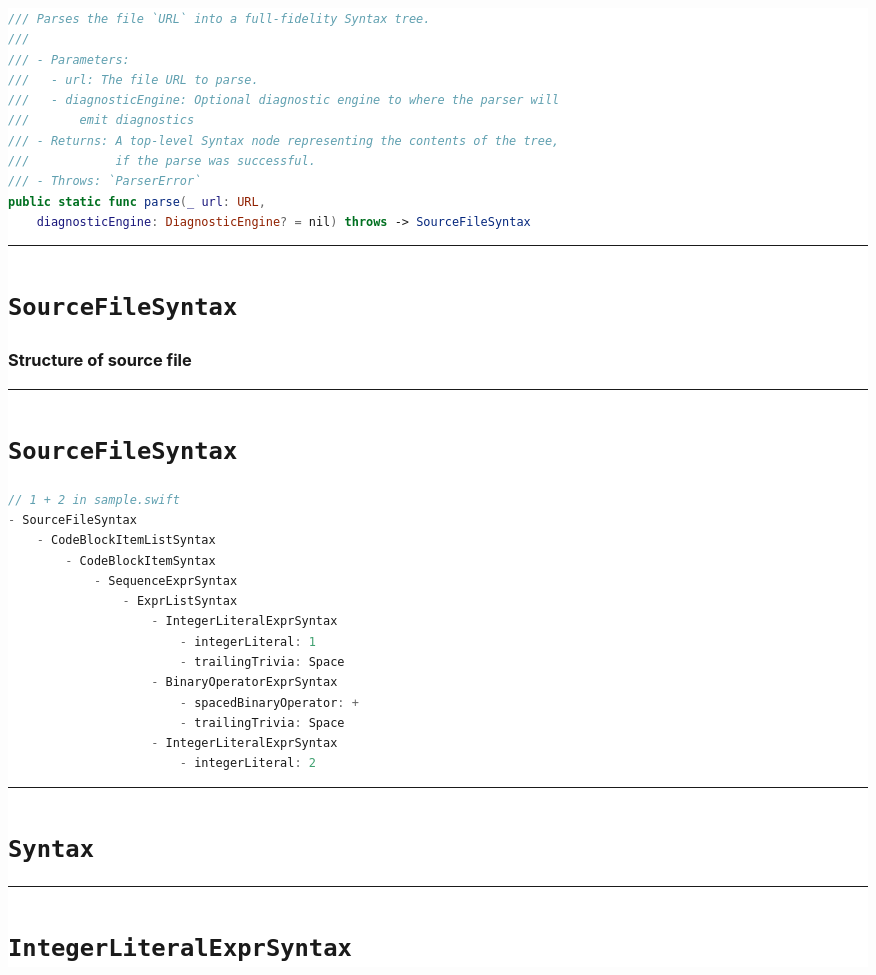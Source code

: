 ```swift
/// Parses the file `URL` into a full-fidelity Syntax tree.
///
/// - Parameters:
///   - url: The file URL to parse.
///   - diagnosticEngine: Optional diagnostic engine to where the parser will
///       emit diagnostics
/// - Returns: A top-level Syntax node representing the contents of the tree,
///            if the parse was successful.
/// - Throws: `ParserError`
public static func parse(_ url: URL,
    diagnosticEngine: DiagnosticEngine? = nil) throws -> SourceFileSyntax
```

---

# `SourceFileSyntax`

### Structure of source file

---

# `SourceFileSyntax`

```swift
// 1 + 2 in sample.swift
- SourceFileSyntax
    - CodeBlockItemListSyntax
        - CodeBlockItemSyntax
            - SequenceExprSyntax
                - ExprListSyntax
                    - IntegerLiteralExprSyntax
                        - integerLiteral: 1
                        - trailingTrivia: Space
                    - BinaryOperatorExprSyntax
                        - spacedBinaryOperator: +
                        - trailingTrivia: Space
                    - IntegerLiteralExprSyntax
                        - integerLiteral: 2
```

---

# `Syntax`

---

# `IntegerLiteralExprSyntax`
